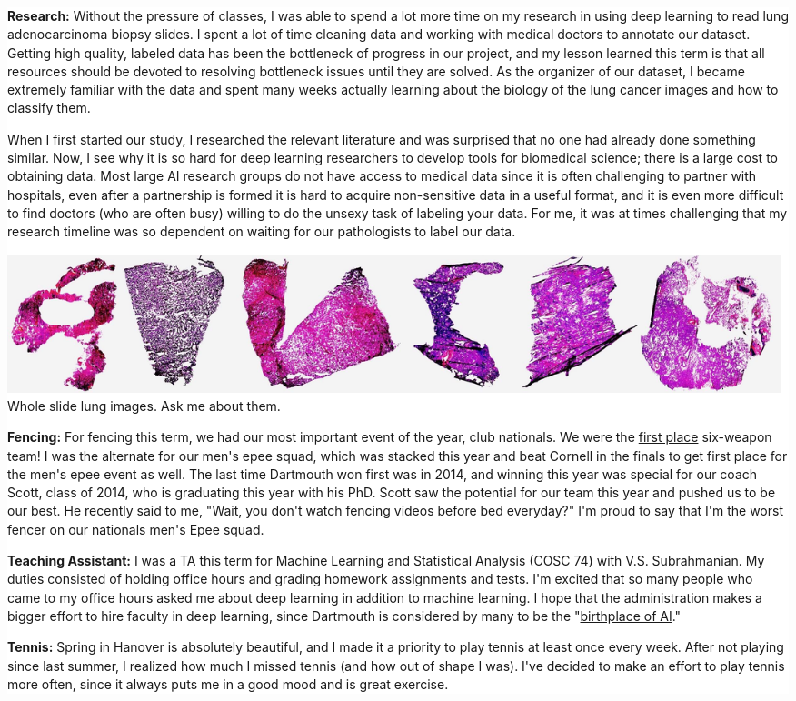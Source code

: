 **Research:** Without the pressure of classes, I was able to spend a lot more time on my research in using deep learning to read lung adenocarcinoma biopsy slides. I spent a lot of time cleaning data and working with medical doctors to annotate our dataset. Getting high quality, labeled data has been the bottleneck of progress in our project, and my lesson learned this term is that all resources should be devoted to resolving bottleneck issues until they are solved. As the organizer of our dataset, I became extremely familiar with the data and spent many weeks actually learning about the biology of the lung cancer images and how to classify them. 

When I first started our study, I researched the relevant literature and was surprised that no one had already done something similar. Now, I see why it is so hard for deep learning researchers to develop tools for biomedical science; there is a large cost to obtaining data. Most large AI research groups do not have access to medical data since it is often challenging to partner with hospitals, even after a partnership is formed it is hard to acquire non-sensitive data in a useful format, and it is even more difficult to find doctors (who are often busy) willing to do the unsexy task of labeling your data. For me, it was at times challenging that my research timeline was so dependent on waiting for our pathologists to label our data.

<img src='/images/lung_graphic_small.jpg' width="99%">
Whole slide lung images. Ask me about them.

**Fencing:** For fencing this term, we had our most important event of the year, club nationals. We were the [first place](http://www.thedartmouth.com/article/2018/04/dartmouth-fencing-club) six-weapon team! I was the alternate for our men's epee squad, which was stacked this year and beat Cornell in the finals to get first place for the men's epee event as well. The last time Dartmouth won first was in 2014, and winning this year was special for our coach Scott, class of 2014, who is graduating this year with his PhD. Scott saw the potential for our team this year and pushed us to be our best. He recently said to me, "Wait, you don't watch fencing videos before bed everyday?" I'm proud to say that I'm the worst fencer on our nationals men's Epee squad.

**Teaching Assistant:** I was a TA this term for Machine Learning and Statistical Analysis (COSC 74) with V.S. Subrahmanian. My duties consisted of holding office hours and grading homework assignments and tests. I'm excited that so many people who came to my office hours asked me about deep learning in addition to machine learning. I hope that the administration makes a bigger effort to hire faculty in deep learning, since Dartmouth is considered by many to be the "[birthplace of AI](https://en.wikipedia.org/wiki/Dartmouth_workshop)."

**Tennis:** Spring in Hanover is absolutely beautiful, and I made it a priority to play tennis at least once every week. After not playing since last summer, I realized how much I missed tennis (and how out of shape I was). I've decided to make an effort to play tennis more often, since it always puts me in a good mood and is great exercise.
